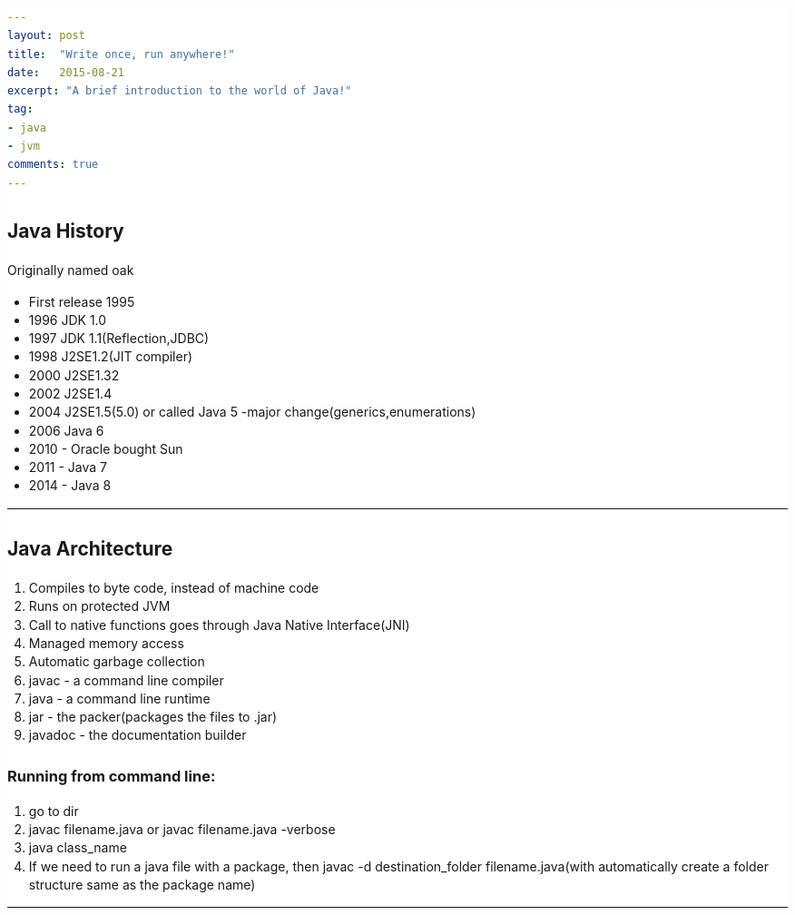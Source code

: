```yaml
---
layout: post
title:  "Write once, run anywhere!"
date:   2015-08-21
excerpt: "A brief introduction to the world of Java!"
tag:
- java 
- jvm
comments: true
---
```


## Java History

Originally named oak

* First release 1995
* 1996 JDK 1.0
* 1997 JDK 1.1(Reflection,JDBC)
* 1998 J2SE1.2(JIT compiler)
* 2000 J2SE1.32
* 2002 J2SE1.4
* 2004 J2SE1.5(5.0) or called Java 5 -major change(generics,enumerations)
* 2006 Java 6
* 2010 - Oracle bought Sun 
* 2011 - Java 7
* 2014 - Java 8

---

## Java Architecture

1. Compiles to byte code, instead of machine code
2. Runs on protected JVM
3. Call to native functions goes through Java Native Interface(JNI)
4. Managed memory access
5. Automatic garbage collection
6. javac - a command line compiler
7. java - a command line runtime
8. jar - the packer(packages the files to .jar)
9. javadoc - the documentation builder


### Running from command line:
1. go to dir
2. javac filename.java or javac filename.java -verbose
3. java class_name 
4. If we need to run a java file with a package, then javac -d destination_folder filename.java(with automatically create a folder structure same as the package name)

---
